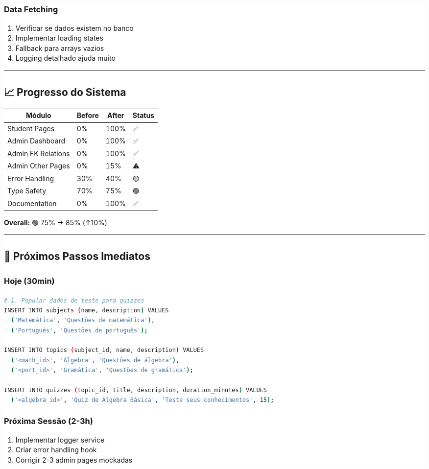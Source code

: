 ### Data Fetching
1. Verificar se dados existem no banco
2. Implementar loading states
3. Fallback para arrays vazios
4. Logging detalhado ajuda muito

---

## 📈 Progresso do Sistema

| Módulo | Before | After | Status |
|--------|--------|-------|--------|
| Student Pages | 0% | 100% | ✅ |
| Admin Dashboard | 0% | 100% | ✅ |
| Admin FK Relations | 0% | 100% | ✅ |
| Admin Other Pages | 0% | 15% | ⚠️ |
| Error Handling | 30% | 40% | 🟡 |
| Type Safety | 70% | 75% | 🟢 |
| Documentation | 0% | 100% | ✅ |

**Overall:** 🟢 75% → 85% (↑10%)

---

## 🚀 Próximos Passos Imediatos

### Hoje (30min)
```bash
# 1. Popular dados de teste para quizzes
INSERT INTO subjects (name, description) VALUES
  ('Matemática', 'Questões de matemática'),
  ('Português', 'Questões de português');

INSERT INTO topics (subject_id, name, description) VALUES
  ('<math_id>', 'Álgebra', 'Questões de álgebra'),
  ('<port_id>', 'Gramática', 'Questões de gramática');

INSERT INTO quizzes (topic_id, title, description, duration_minutes) VALUES
  ('<algebra_id>', 'Quiz de Álgebra Básica', 'Teste seus conhecimentos', 15);
```

### Próxima Sessão (2-3h)
1. Implementar logger service
2. Criar error handling hook
3. Corrigir 2-3 admin pages mockadas
